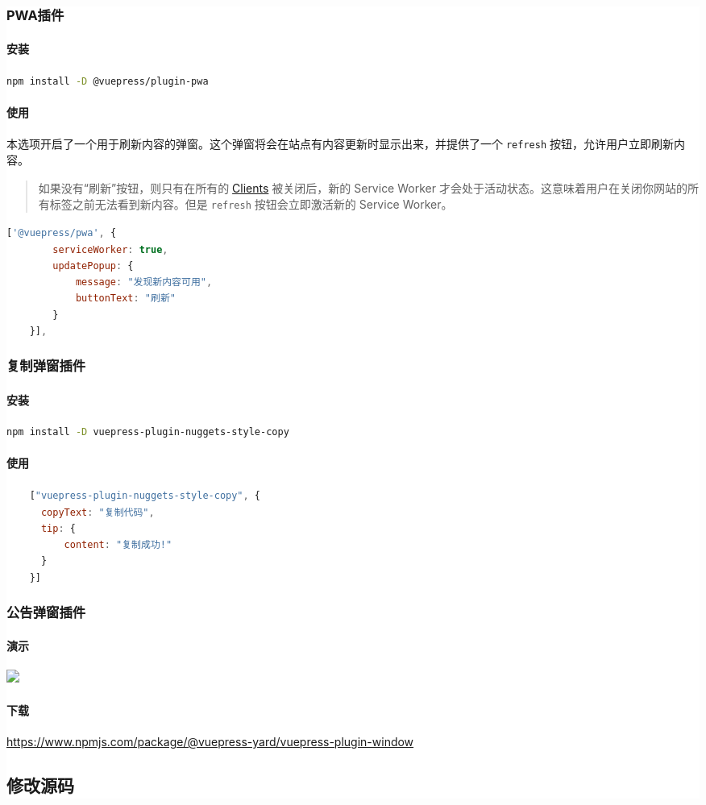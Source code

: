 ### PWA插件

#### 安装

```bash
npm install -D @vuepress/plugin-pwa
```

#### 使用

本选项开启了一个用于刷新内容的弹窗。这个弹窗将会在站点有内容更新时显示出来，并提供了一个 `refresh` 按钮，允许用户立即刷新内容。

> 如果没有“刷新”按钮，则只有在所有的 [Clients](https://developer.mozilla.org/en-US/docs/Web/API/Clients) 被关闭后，新的 Service Worker 才会处于活动状态。这意味着用户在关闭你网站的所有标签之前无法看到新内容。但是 `refresh` 按钮会立即激活新的 Service Worker。

```js
['@vuepress/pwa', {
        serviceWorker: true,
        updatePopup: {
            message: "发现新内容可用",
            buttonText: "刷新"
        }
    }],
```

### 复制弹窗插件

#### 安装

```bash
npm install -D vuepress-plugin-nuggets-style-copy
```

#### 使用

```js
    ["vuepress-plugin-nuggets-style-copy", {
      copyText: "复制代码",
      tip: {
          content: "复制成功!"
      }
    }]
```

### 公告弹窗插件

#### 演示

![](https://imgconvert.csdnimg.cn/aHR0cHM6Ly9jZG4uanNkZWxpdnIubmV0L2doL2Z1ZGFsaWp1bnlpL3BpY3R1cmUtYmVkL2ltZy8yMDIwMDcxNTIyNDU1MC5wbmc?x-oss-process=image/format,png)

#### 下载

https://www.npmjs.com/package/@vuepress-yard/vuepress-plugin-window 

## 修改源码
